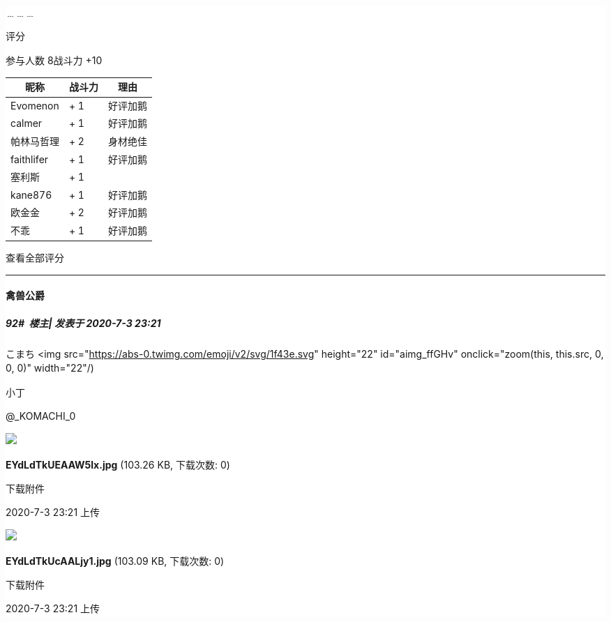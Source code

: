 
﹍﹍﹍

评分


 参与人数 8战斗力 +10

|昵称|战斗力|理由|
|----|---|---|
| Evomenon| + 1|好评加鹅|
| calmer| + 1|好评加鹅|
| 帕林马哲理| + 2|身材绝佳|
| faithlifer| + 1|好评加鹅|
| 塞利斯| + 1||
| kane876| + 1|好评加鹅|
| 欧金金| + 2|好评加鹅|
| 不乖| + 1|好评加鹅|


查看全部评分


-----

####  禽兽公爵  
##### 92#         楼主| 发表于 2020-7-3 23:21


こまち
<img src="https://abs-0.twimg.com/emoji/v2/svg/1f43e.svg" height="22" id="aimg_ffGHv" onclick="zoom(this, this.src, 0, 0, 0)" width="22"/)

小丁

@_KOMACHI_0

<img src="https://img.saraba1st.com/forum/202007/03/232113zrq8gc8crrodzond.jpg" referrerpolicy="no-referrer">


<strong>EYdLdTkUEAAW5lx.jpg</strong> (103.26 KB, 下载次数: 0)

下载附件

2020-7-3 23:21 上传


<img src="https://img.saraba1st.com/forum/202007/03/232112l2obz2d4mjkseggg.jpg" referrerpolicy="no-referrer">


<strong>EYdLdTkUcAALjy1.jpg</strong> (103.09 KB, 下载次数: 0)

下载附件

2020-7-3 23:21 上传
